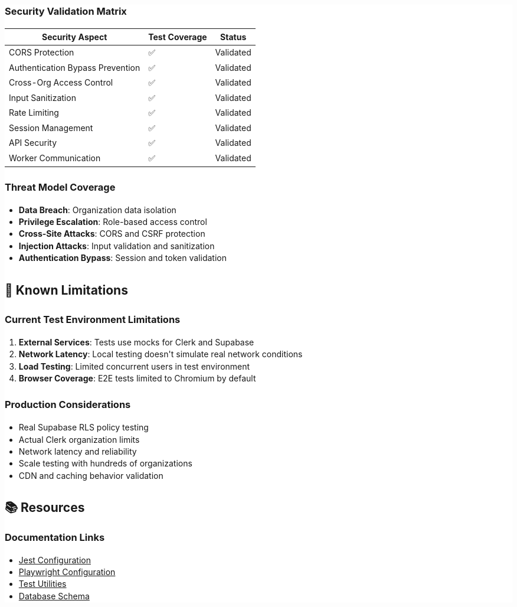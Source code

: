 ### Security Validation Matrix

| Security Aspect | Test Coverage | Status |
|-----------------|---------------|---------|
| CORS Protection | ✅ | Validated |
| Authentication Bypass Prevention | ✅ | Validated |
| Cross-Org Access Control | ✅ | Validated |
| Input Sanitization | ✅ | Validated |
| Rate Limiting | ✅ | Validated |
| Session Management | ✅ | Validated |
| API Security | ✅ | Validated |
| Worker Communication | ✅ | Validated |

### Threat Model Coverage

- **Data Breach**: Organization data isolation
- **Privilege Escalation**: Role-based access control
- **Cross-Site Attacks**: CORS and CSRF protection
- **Injection Attacks**: Input validation and sanitization
- **Authentication Bypass**: Session and token validation

## 🚨 Known Limitations

### Current Test Environment Limitations

1. **External Services**: Tests use mocks for Clerk and Supabase
2. **Network Latency**: Local testing doesn't simulate real network conditions
3. **Load Testing**: Limited concurrent users in test environment
4. **Browser Coverage**: E2E tests limited to Chromium by default

### Production Considerations

- Real Supabase RLS policy testing
- Actual Clerk organization limits
- Network latency and reliability
- Scale testing with hundreds of organizations
- CDN and caching behavior validation

## 📚 Resources

### Documentation Links

- [Jest Configuration](./jest.config.js)
- [Playwright Configuration](./playwright.config.js)
- [Test Utilities](./\__tests\__/multitenant/fixtures/test-utils.js)
- [Database Schema](./database/schema.sql)
